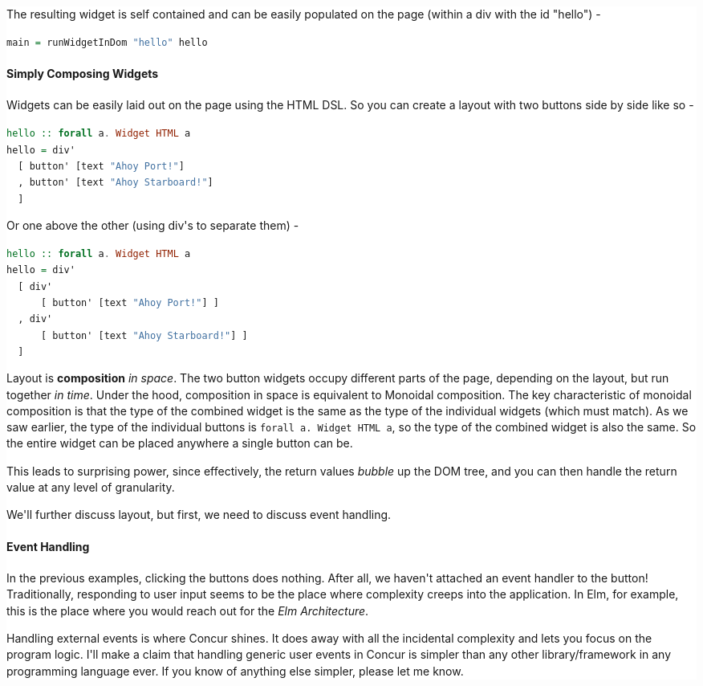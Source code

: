 The resulting widget is self contained and can be easily populated on the page (within a div with the id "hello") -

```purescript
main = runWidgetInDom "hello" hello
```

#### Simply Composing Widgets


Widgets can be easily laid out on the page using the HTML DSL. So you can create a layout with two buttons side by side like so -

```purescript
hello :: forall a. Widget HTML a
hello = div'
  [ button' [text "Ahoy Port!"]
  , button' [text "Ahoy Starboard!"]
  ]

```

Or one above the other (using div's to separate them) -

```purescript
hello :: forall a. Widget HTML a
hello = div'
  [ div'
      [ button' [text "Ahoy Port!"] ]
  , div'
      [ button' [text "Ahoy Starboard!"] ]
  ]

```

Layout is **composition** *in space*. The two button widgets occupy different parts of the page, depending on the layout, but run together *in time*. Under the hood, composition in space is equivalent to Monoidal composition. The key characteristic of monoidal composition is that the type of the combined widget is the same as the type of the individual widgets (which must match). As we saw earlier, the type of the individual buttons is `forall a. Widget HTML a`, so the type of the combined widget is also the same. So the entire widget can be placed anywhere a single button can be.

This leads to surprising power, since effectively, the return values *bubble* up the DOM tree, and you can then handle the return value at any level of granularity.

We'll further discuss layout, but first, we need to discuss event handling.

#### Event Handling

In the previous examples, clicking the buttons does nothing. After all, we haven't attached an event handler to the button! Traditionally, responding to user input seems to be the place where complexity creeps into the application. In Elm, for example, this is the place where you would reach out for the *Elm Architecture*.

Handling external events is where Concur shines. It does away with all the incidental complexity and lets you focus on the program logic. I'll make a claim that handling generic user events in Concur is simpler than any other library/framework in any programming language ever. If you know of anything else simpler, please let me know.
